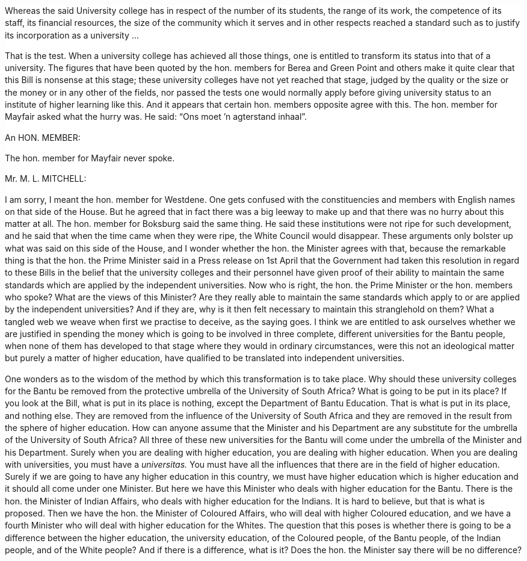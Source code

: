 <block name="quote">Whereas the said University college has in respect of the number of its students, the range of its work, the competence of its staff, its financial resources, the size of the community which it serves and in other respects reached a standard such as to justify its incorporation as a university &#x2026;</block>

<p>That is the test. When a university college has achieved all those things, one is entitled to transform its status into that of a university. The figures that have been quoted by the hon. members for Berea and Green Point and others make it quite clear that this Bill is nonsense at this stage; these university colleges have not yet reached that stage, judged by the quality or the size or the money or in any other of the fields, nor passed the tests one would normally apply before giving university status to an institute of higher learning like this. And it appears that certain hon. members opposite agree with this. The hon. member for Mayfair asked what the hurry was. He said: &#x201C;Ons moet &#x2019;n agterstand inhaal&#x201D;.</p>

</speech>

<speech by="#hon_member">

<from>An <person refersTo="hansard_za">HON. MEMBER</person>:</from>

<p>The hon. member for Mayfair never spoke.</p>

</speech>

<speech by="#mitchell">

<from>Mr. <person refersTo="hansard_za">M. L. MITCHELL</person>:</from>

<p>I am sorry, I meant the hon. member for Westdene. One gets confused with the constituencies and members with English names on that side of the House. But he agreed that in fact there was a big leeway to make up and that there was no hurry about this matter at all. The hon. member for Boksburg said the same thing. He said these institutions were not ripe for such development, and he said that when the time came when they were ripe, the White Council would disappear. These arguments only bolster up what was said on this side of the House, and I wonder whether the hon. the Minister agrees with that, because the remarkable thing is that the hon. the Prime Minister said in a Press release on 1st April that the Government had taken this resolution in regard to these Bills in the belief that the university colleges and their personnel have given proof of their ability to maintain the same standards which are applied by the independent universities. Now who is right, the hon. the Prime Minister or the hon. members who spoke? What are the views of this Minister? Are they really able to maintain the same standards which apply to or are applied by the independent universities? And if they are, why is it then felt necessary to maintain this stranglehold on them? What a tangled web we weave when first we practise to deceive, as the saying goes. I think we are entitled to ask ourselves whether we are justified in spending the money which is going to be involved in three complete, different universities for the Bantu people, when none of them has developed to that stage where they would in ordinary circumstances, were this not an ideological matter but purely a matter of higher education, have qualified to be translated into independent universities.</p>

<p>One wonders as to the wisdom of the method by which this transformation is to take place. Why should these university colleges for the <span class="col_2681-2682" refersTo="page_1363"/>Bantu be removed from the protective umbrella of the University of South Africa? What is going to be put in its place? If you look at the Bill, what is put in its place is nothing, except the Department of Bantu Education. That is what is put in its place, and nothing else. They are removed from the influence of the University of South Africa and they are removed in the result from the sphere of higher education. How can anyone assume that the Minister and his Department are any substitute for the umbrella of the University of South Africa? All three of these new universities for the Bantu will come under the umbrella of the Minister and his Department. Surely when you are dealing with higher education, you are dealing with higher education. When you are dealing with universities, you must have a <i>universitas.</i> You must have all the influences that there are in the field of higher education. Surely if we are going to have any higher education in this country, we must have higher education which is higher education and it should all come under one Minister. But here we have this Minister who deals with higher education for the Bantu. There is the hon. the Minister of Indian Affairs, who deals with higher education for the Indians. It is hard to believe, but that is what is proposed. Then we have the hon. the Minister of Coloured Affairs, who will deal with higher Coloured education, and we have a fourth Minister who will deal with higher education for the Whites. The question that this poses is whether there is going to be a difference between the higher education, the university education, of the Coloured people, of the Bantu people, of the Indian people, and of the White people? And if there is a difference, what is it? Does the hon. the Minister say there will be no difference?</p>